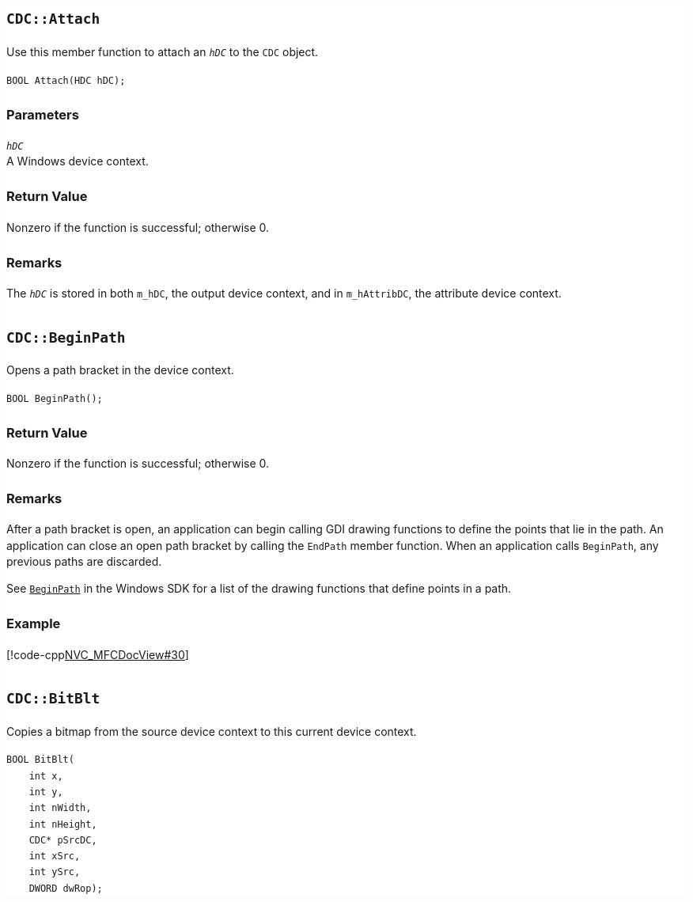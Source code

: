 ## <a name="attach"></a> `CDC::Attach`

Use this member function to attach an *`hDC`* to the `CDC` object.

```
BOOL Attach(HDC hDC);
```

### Parameters

*`hDC`*<br/>
A Windows device context.

### Return Value

Nonzero if the function is successful; otherwise 0.

### Remarks

The *`hDC`* is stored in both `m_hDC`, the output device context, and in `m_hAttribDC`, the attribute device context.

## <a name="beginpath"></a> `CDC::BeginPath`

Opens a path bracket in the device context.

```
BOOL BeginPath();
```

### Return Value

Nonzero if the function is successful; otherwise 0.

### Remarks

After a path bracket is open, an application can begin calling GDI drawing functions to define the points that lie in the path. An application can close an open path bracket by calling the `EndPath` member function. When an application calls `BeginPath`, any previous paths are discarded.

See [`BeginPath`](/windows/win32/api/wingdi/nf-wingdi-beginpath) in the Windows SDK for a list of the drawing functions that define points in a path.

### Example

[!code-cpp[NVC_MFCDocView#30](../../mfc/codesnippet/cpp/cdc-class_2.cpp)]

## <a name="bitblt"></a> `CDC::BitBlt`

Copies a bitmap from the source device context to this current device context.

```
BOOL BitBlt(
    int x,
    int y,
    int nWidth,
    int nHeight,
    CDC* pSrcDC,
    int xSrc,
    int ySrc,
    DWORD dwRop);
```
